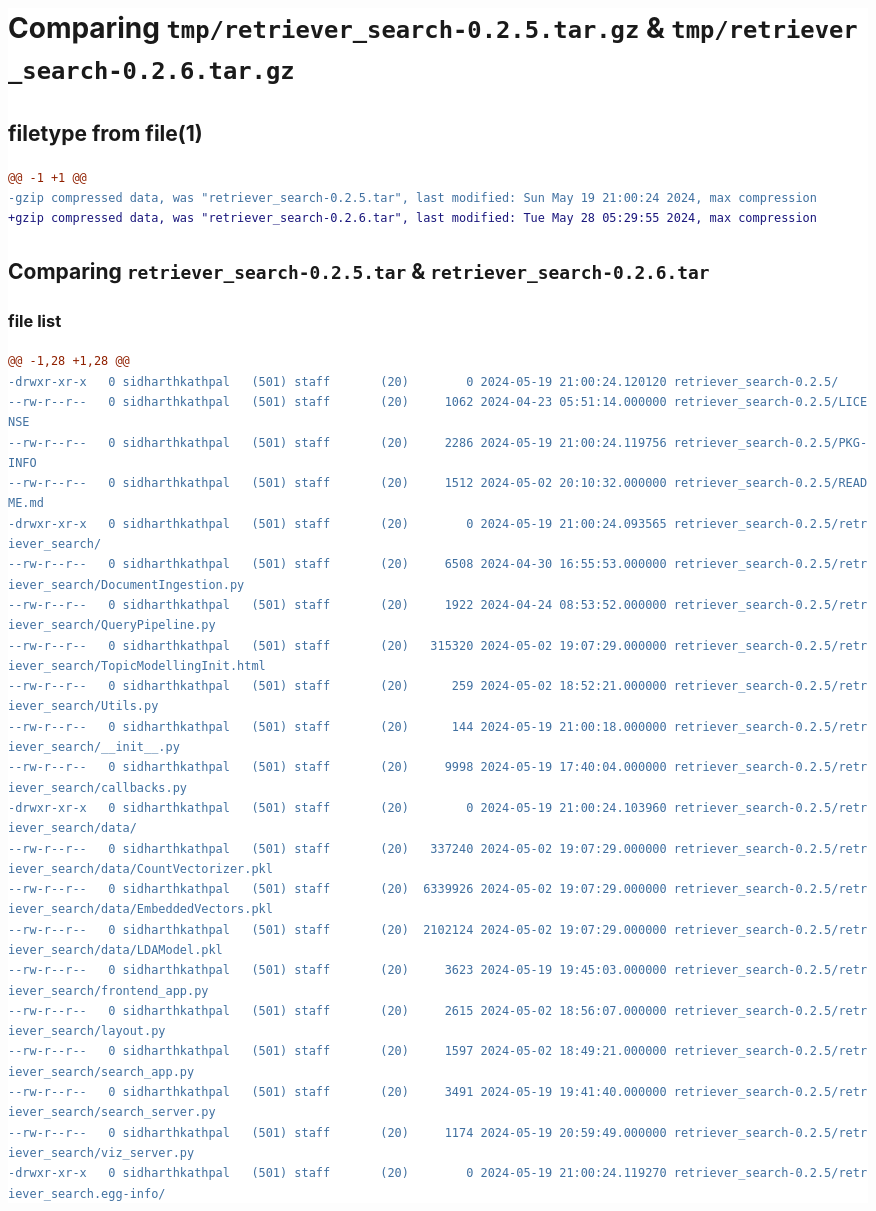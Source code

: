 # Comparing `tmp/retriever_search-0.2.5.tar.gz` & `tmp/retriever_search-0.2.6.tar.gz`

## filetype from file(1)

```diff
@@ -1 +1 @@
-gzip compressed data, was "retriever_search-0.2.5.tar", last modified: Sun May 19 21:00:24 2024, max compression
+gzip compressed data, was "retriever_search-0.2.6.tar", last modified: Tue May 28 05:29:55 2024, max compression
```

## Comparing `retriever_search-0.2.5.tar` & `retriever_search-0.2.6.tar`

### file list

```diff
@@ -1,28 +1,28 @@
-drwxr-xr-x   0 sidharthkathpal   (501) staff       (20)        0 2024-05-19 21:00:24.120120 retriever_search-0.2.5/
--rw-r--r--   0 sidharthkathpal   (501) staff       (20)     1062 2024-04-23 05:51:14.000000 retriever_search-0.2.5/LICENSE
--rw-r--r--   0 sidharthkathpal   (501) staff       (20)     2286 2024-05-19 21:00:24.119756 retriever_search-0.2.5/PKG-INFO
--rw-r--r--   0 sidharthkathpal   (501) staff       (20)     1512 2024-05-02 20:10:32.000000 retriever_search-0.2.5/README.md
-drwxr-xr-x   0 sidharthkathpal   (501) staff       (20)        0 2024-05-19 21:00:24.093565 retriever_search-0.2.5/retriever_search/
--rw-r--r--   0 sidharthkathpal   (501) staff       (20)     6508 2024-04-30 16:55:53.000000 retriever_search-0.2.5/retriever_search/DocumentIngestion.py
--rw-r--r--   0 sidharthkathpal   (501) staff       (20)     1922 2024-04-24 08:53:52.000000 retriever_search-0.2.5/retriever_search/QueryPipeline.py
--rw-r--r--   0 sidharthkathpal   (501) staff       (20)   315320 2024-05-02 19:07:29.000000 retriever_search-0.2.5/retriever_search/TopicModellingInit.html
--rw-r--r--   0 sidharthkathpal   (501) staff       (20)      259 2024-05-02 18:52:21.000000 retriever_search-0.2.5/retriever_search/Utils.py
--rw-r--r--   0 sidharthkathpal   (501) staff       (20)      144 2024-05-19 21:00:18.000000 retriever_search-0.2.5/retriever_search/__init__.py
--rw-r--r--   0 sidharthkathpal   (501) staff       (20)     9998 2024-05-19 17:40:04.000000 retriever_search-0.2.5/retriever_search/callbacks.py
-drwxr-xr-x   0 sidharthkathpal   (501) staff       (20)        0 2024-05-19 21:00:24.103960 retriever_search-0.2.5/retriever_search/data/
--rw-r--r--   0 sidharthkathpal   (501) staff       (20)   337240 2024-05-02 19:07:29.000000 retriever_search-0.2.5/retriever_search/data/CountVectorizer.pkl
--rw-r--r--   0 sidharthkathpal   (501) staff       (20)  6339926 2024-05-02 19:07:29.000000 retriever_search-0.2.5/retriever_search/data/EmbeddedVectors.pkl
--rw-r--r--   0 sidharthkathpal   (501) staff       (20)  2102124 2024-05-02 19:07:29.000000 retriever_search-0.2.5/retriever_search/data/LDAModel.pkl
--rw-r--r--   0 sidharthkathpal   (501) staff       (20)     3623 2024-05-19 19:45:03.000000 retriever_search-0.2.5/retriever_search/frontend_app.py
--rw-r--r--   0 sidharthkathpal   (501) staff       (20)     2615 2024-05-02 18:56:07.000000 retriever_search-0.2.5/retriever_search/layout.py
--rw-r--r--   0 sidharthkathpal   (501) staff       (20)     1597 2024-05-02 18:49:21.000000 retriever_search-0.2.5/retriever_search/search_app.py
--rw-r--r--   0 sidharthkathpal   (501) staff       (20)     3491 2024-05-19 19:41:40.000000 retriever_search-0.2.5/retriever_search/search_server.py
--rw-r--r--   0 sidharthkathpal   (501) staff       (20)     1174 2024-05-19 20:59:49.000000 retriever_search-0.2.5/retriever_search/viz_server.py
-drwxr-xr-x   0 sidharthkathpal   (501) staff       (20)        0 2024-05-19 21:00:24.119270 retriever_search-0.2.5/retriever_search.egg-info/
```